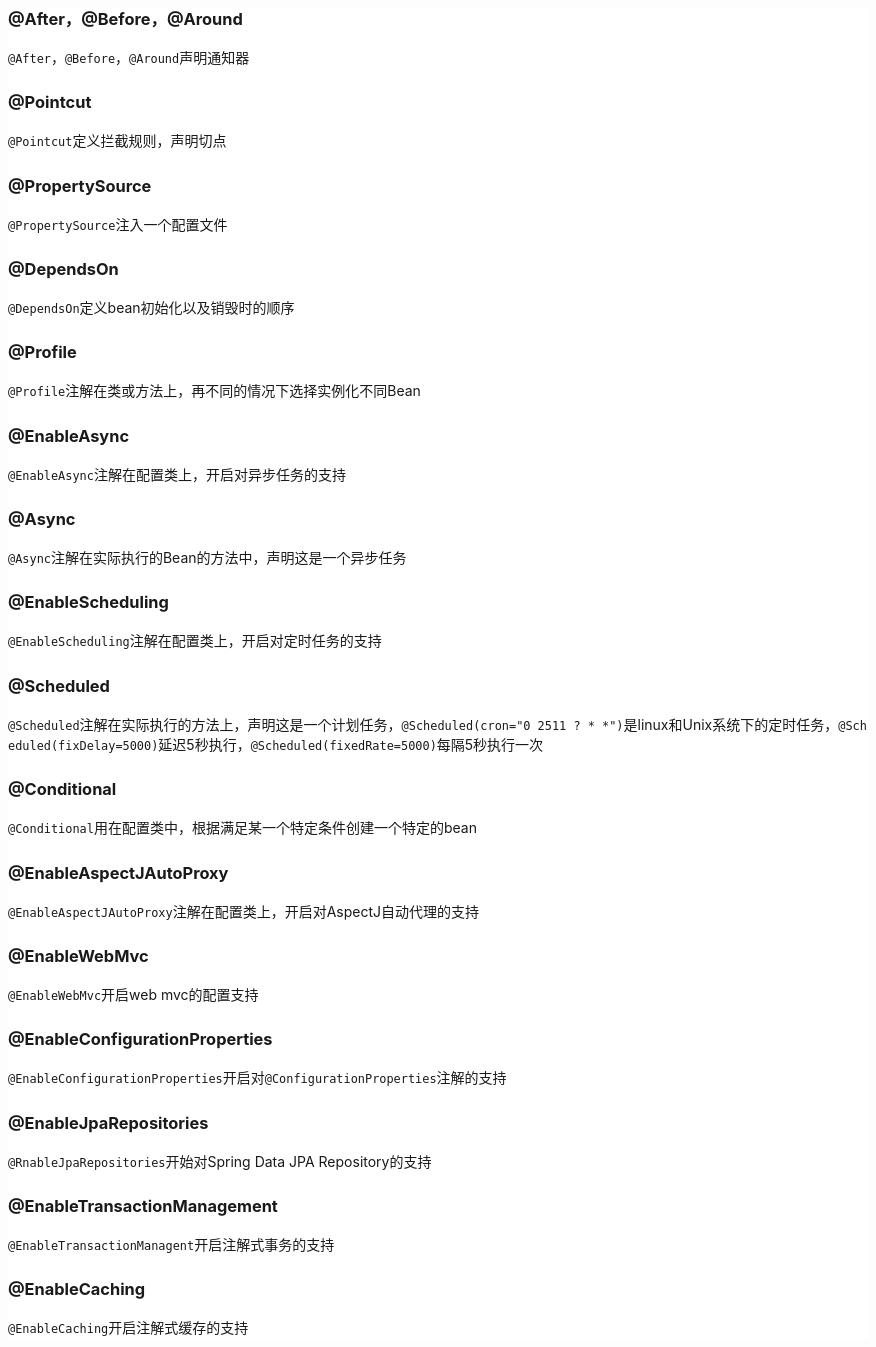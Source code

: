### @After，@Before，@Around
`@After`，`@Before`，`@Around`声明通知器

### @Pointcut
`@Pointcut`定义拦截规则，声明切点

### @PropertySource
`@PropertySource`注入一个配置文件

### @DependsOn
`@DependsOn`定义bean初始化以及销毁时的顺序

### @Profile
`@Profile`注解在类或方法上，再不同的情况下选择实例化不同Bean

### @EnableAsync
`@EnableAsync`注解在配置类上，开启对异步任务的支持

### @Async
`@Async`注解在实际执行的Bean的方法中，声明这是一个异步任务

### @EnableScheduling
`@EnableScheduling`注解在配置类上，开启对定时任务的支持

### @Scheduled
`@Scheduled`注解在实际执行的方法上，声明这是一个计划任务，`@Scheduled(cron="0 2511 ? * *")`是linux和Unix系统下的定时任务，`@Scheduled(fixDelay=5000)`延迟5秒执行，`@Scheduled(fixedRate=5000)`每隔5秒执行一次

### @Conditional
`@Conditional`用在配置类中，根据满足某一个特定条件创建一个特定的bean

### @EnableAspectJAutoProxy
`@EnableAspectJAutoProxy`注解在配置类上，开启对AspectJ自动代理的支持

### @EnableWebMvc
`@EnableWebMvc`开启web mvc的配置支持

### @EnableConfigurationProperties
`@EnableConfigurationProperties`开启对`@ConfigurationProperties`注解的支持

### @EnableJpaRepositories
`@RnableJpaRepositories`开始对Spring Data JPA Repository的支持

### @EnableTransactionManagement
`@EnableTransactionManagent`开启注解式事务的支持

### @EnableCaching
`@EnableCaching`开启注解式缓存的支持
